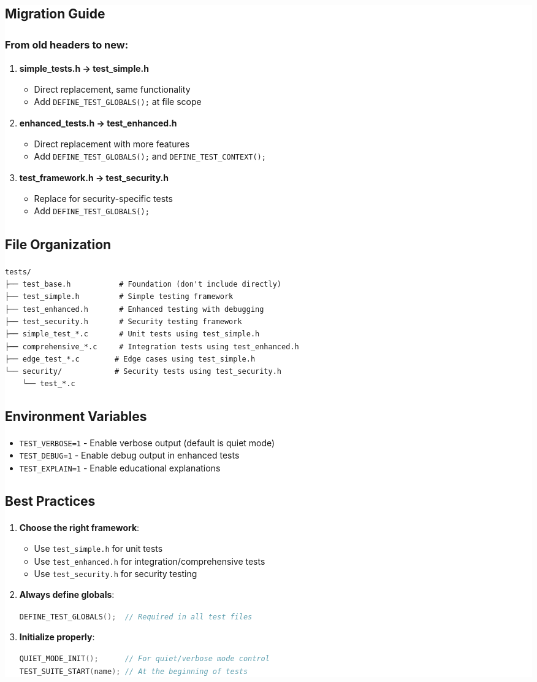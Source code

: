 ## Migration Guide

### From old headers to new:

1. **simple_tests.h → test_simple.h**
   - Direct replacement, same functionality
   - Add `DEFINE_TEST_GLOBALS();` at file scope

2. **enhanced_tests.h → test_enhanced.h**
   - Direct replacement with more features
   - Add `DEFINE_TEST_GLOBALS();` and `DEFINE_TEST_CONTEXT();`

3. **test_framework.h → test_security.h**
   - Replace for security-specific tests
   - Add `DEFINE_TEST_GLOBALS();`

## File Organization

```
tests/
├── test_base.h           # Foundation (don't include directly)
├── test_simple.h         # Simple testing framework
├── test_enhanced.h       # Enhanced testing with debugging
├── test_security.h       # Security testing framework
├── simple_test_*.c       # Unit tests using test_simple.h
├── comprehensive_*.c     # Integration tests using test_enhanced.h
├── edge_test_*.c        # Edge cases using test_simple.h
└── security/            # Security tests using test_security.h
    └── test_*.c
```

## Environment Variables

- `TEST_VERBOSE=1` - Enable verbose output (default is quiet mode)
- `TEST_DEBUG=1` - Enable debug output in enhanced tests
- `TEST_EXPLAIN=1` - Enable educational explanations

## Best Practices

1. **Choose the right framework**:
   - Use `test_simple.h` for unit tests
   - Use `test_enhanced.h` for integration/comprehensive tests
   - Use `test_security.h` for security testing

2. **Always define globals**:
   ```c
   DEFINE_TEST_GLOBALS();  // Required in all test files
   ```

3. **Initialize properly**:
   ```c
   QUIET_MODE_INIT();      // For quiet/verbose mode control
   TEST_SUITE_START(name); // At the beginning of tests
   ```
